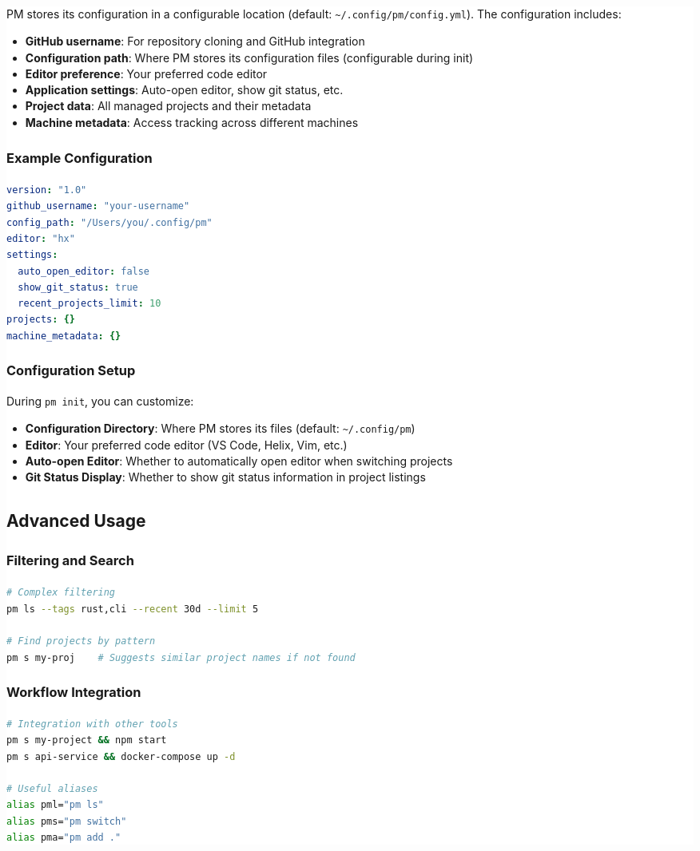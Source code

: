 PM stores its configuration in a configurable location (default: `~/.config/pm/config.yml`). The configuration includes:

- **GitHub username**: For repository cloning and GitHub integration
- **Configuration path**: Where PM stores its configuration files (configurable during init)
- **Editor preference**: Your preferred code editor
- **Application settings**: Auto-open editor, show git status, etc.
- **Project data**: All managed projects and their metadata
- **Machine metadata**: Access tracking across different machines

### Example Configuration

```yaml
version: "1.0"
github_username: "your-username"
config_path: "/Users/you/.config/pm"
editor: "hx"
settings:
  auto_open_editor: false
  show_git_status: true
  recent_projects_limit: 10
projects: {}
machine_metadata: {}
```

### Configuration Setup

During `pm init`, you can customize:

- **Configuration Directory**: Where PM stores its files (default: `~/.config/pm`)
- **Editor**: Your preferred code editor (VS Code, Helix, Vim, etc.)
- **Auto-open Editor**: Whether to automatically open editor when switching projects
- **Git Status Display**: Whether to show git status information in project listings

## Advanced Usage

### Filtering and Search

```bash
# Complex filtering
pm ls --tags rust,cli --recent 30d --limit 5

# Find projects by pattern
pm s my-proj    # Suggests similar project names if not found
```

### Workflow Integration

```bash
# Integration with other tools
pm s my-project && npm start
pm s api-service && docker-compose up -d

# Useful aliases
alias pml="pm ls"
alias pms="pm switch"
alias pma="pm add ."
```
